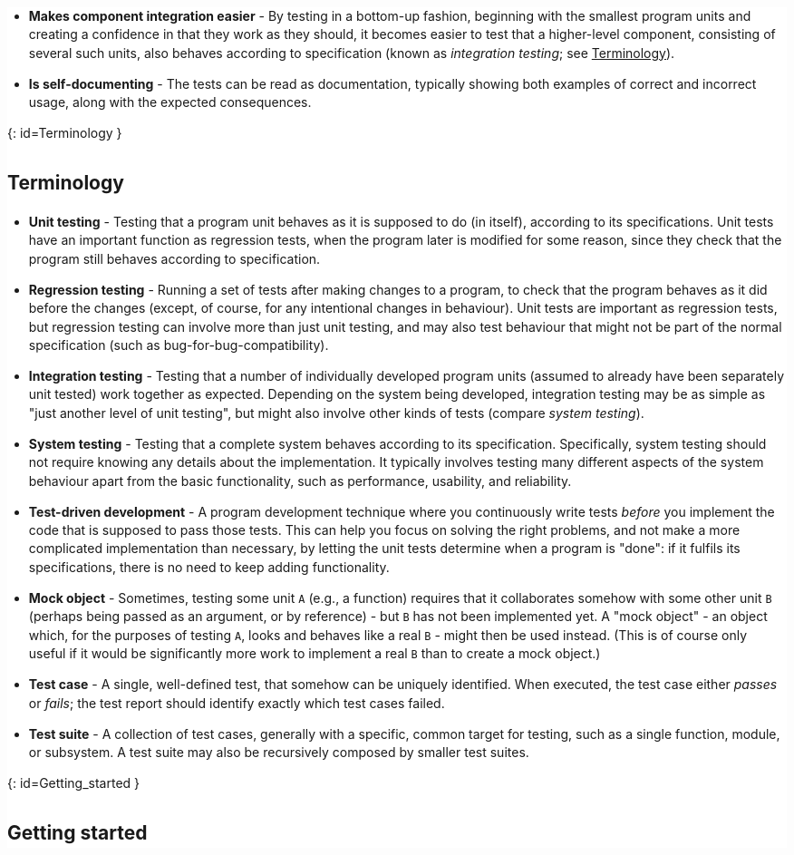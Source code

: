 * __Makes component integration easier__ - By testing in a bottom-up fashion, beginning with the smallest program units and creating a confidence in that they work as they should, it becomes easier to test that a higher-level component, consisting of several such units, also behaves according to specification (known as *integration testing*; see [Terminology](chapter.md#terminology)).

* __Is self-documenting__ - The tests can be read as documentation, typically showing both examples of correct and incorrect usage, along with the expected consequences.

[](){: id=Terminology }
## Terminology

* __Unit testing__ - Testing that a program unit behaves as it is supposed to do (in itself), according to its specifications. Unit tests have an important function as regression tests, when the program later is modified for some reason, since they check that the program still behaves according to specification.

* __Regression testing__ - Running a set of tests after making changes to a program, to check that the program behaves as it did before the changes (except, of course, for any intentional changes in behaviour). Unit tests are important as regression tests, but regression testing can involve more than just unit testing, and may also test behaviour that might not be part of the normal specification (such as bug-for-bug-compatibility).

* __Integration testing__ - Testing that a number of individually developed program units (assumed to already have been separately unit tested) work together as expected. Depending on the system being developed, integration testing may be as simple as "just another level of unit testing", but might also involve other kinds of tests (compare *system testing*).

* __System testing__ - Testing that a complete system behaves according to its specification. Specifically, system testing should not require knowing any details about the implementation. It typically involves testing many different aspects of the system behaviour apart from the basic functionality, such as performance, usability, and reliability.

* __Test-driven development__ - A program development technique where you continuously write tests *before* you implement the code that is supposed to pass those tests. This can help you focus on solving the right problems, and not make a more complicated implementation than necessary, by letting the unit tests determine when a program is "done": if it fulfils its specifications, there is no need to keep adding functionality.

* __Mock object__ - Sometimes, testing some unit `A` (e.g., a function) requires that it collaborates somehow with some other unit `B` (perhaps being passed as an argument, or by reference) - but `B` has not been implemented yet. A "mock object" - an object which, for the purposes of testing `A`, looks and behaves like a real `B` \- might then be used instead. (This is of course only useful if it would be significantly more work to implement a real `B` than to create a mock object.)

* __Test case__ - A single, well-defined test, that somehow can be uniquely identified. When executed, the test case either *passes* or *fails*; the test report should identify exactly which test cases failed.

* __Test suite__ - A collection of test cases, generally with a specific, common target for testing, such as a single function, module, or subsystem. A test suite may also be recursively composed by smaller test suites.

[](){: id=Getting_started }
## Getting started
